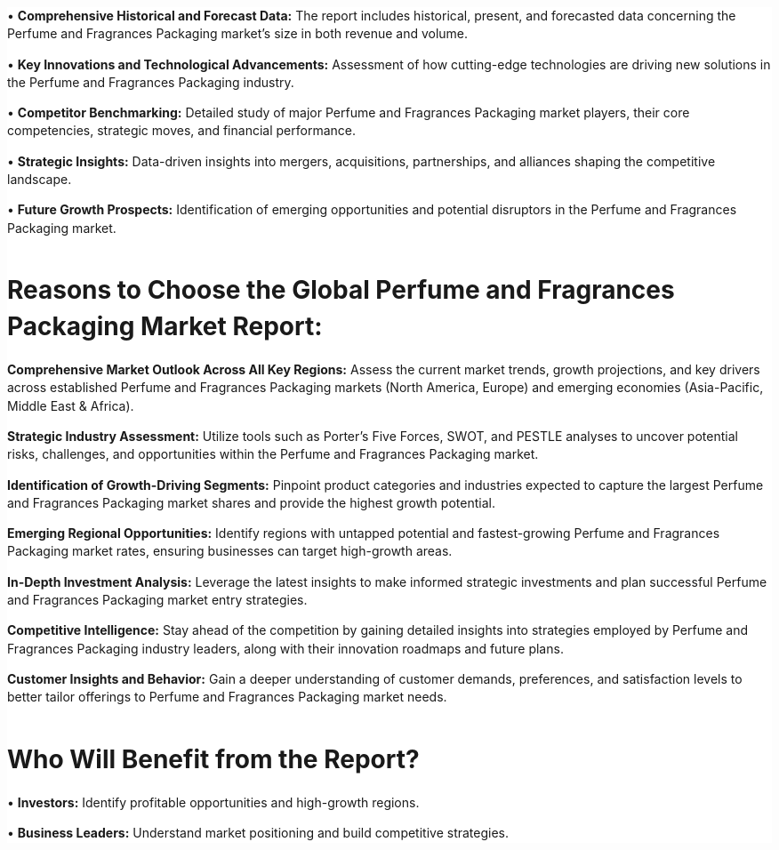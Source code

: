 • <strong>Comprehensive Historical and Forecast Data:</strong> The report includes historical, present, and forecasted data concerning the Perfume and Fragrances Packaging market’s size in both revenue and volume.

• <strong>Key Innovations and Technological Advancements:</strong> Assessment of how cutting-edge technologies are driving new solutions in the Perfume and Fragrances Packaging industry.

• <strong>Competitor Benchmarking:</strong> Detailed study of major Perfume and Fragrances Packaging market players, their core competencies, strategic moves, and financial performance.

• <strong>Strategic Insights:</strong> Data-driven insights into mergers, acquisitions, partnerships, and alliances shaping the competitive landscape.

• <strong>Future Growth Prospects:</strong> Identification of emerging opportunities and potential disruptors in the Perfume and Fragrances Packaging market.

# <strong>Reasons to Choose the Global Perfume and Fragrances Packaging Market Report:</strong>

<strong>Comprehensive Market Outlook Across All Key Regions:</strong>
Assess the current market trends, growth projections, and key drivers across established Perfume and Fragrances Packaging markets (North America, Europe) and emerging economies (Asia-Pacific, Middle East & Africa).

<strong>Strategic Industry Assessment:</strong>
Utilize tools such as Porter’s Five Forces, SWOT, and PESTLE analyses to uncover potential risks, challenges, and opportunities within the Perfume and Fragrances Packaging market.

<strong>Identification of Growth-Driving Segments:</strong>
Pinpoint product categories and industries expected to capture the largest Perfume and Fragrances Packaging market shares and provide the highest growth potential.

<strong>Emerging Regional Opportunities:</strong>
Identify regions with untapped potential and fastest-growing Perfume and Fragrances Packaging market rates, ensuring businesses can target high-growth areas.

<strong>In-Depth Investment Analysis:</strong>
Leverage the latest insights to make informed strategic investments and plan successful Perfume and Fragrances Packaging market entry strategies.

<strong>Competitive Intelligence:</strong>
Stay ahead of the competition by gaining detailed insights into strategies employed by Perfume and Fragrances Packaging industry leaders, along with their innovation roadmaps and future plans.

<strong>Customer Insights and Behavior:</strong>
Gain a deeper understanding of customer demands, preferences, and satisfaction levels to better tailor offerings to Perfume and Fragrances Packaging market needs.

# <strong>Who Will Benefit from the Report?</strong>

• <strong>Investors:</strong> Identify profitable opportunities and high-growth regions.

• <strong>Business Leaders:</strong> Understand market positioning and build competitive strategies.
